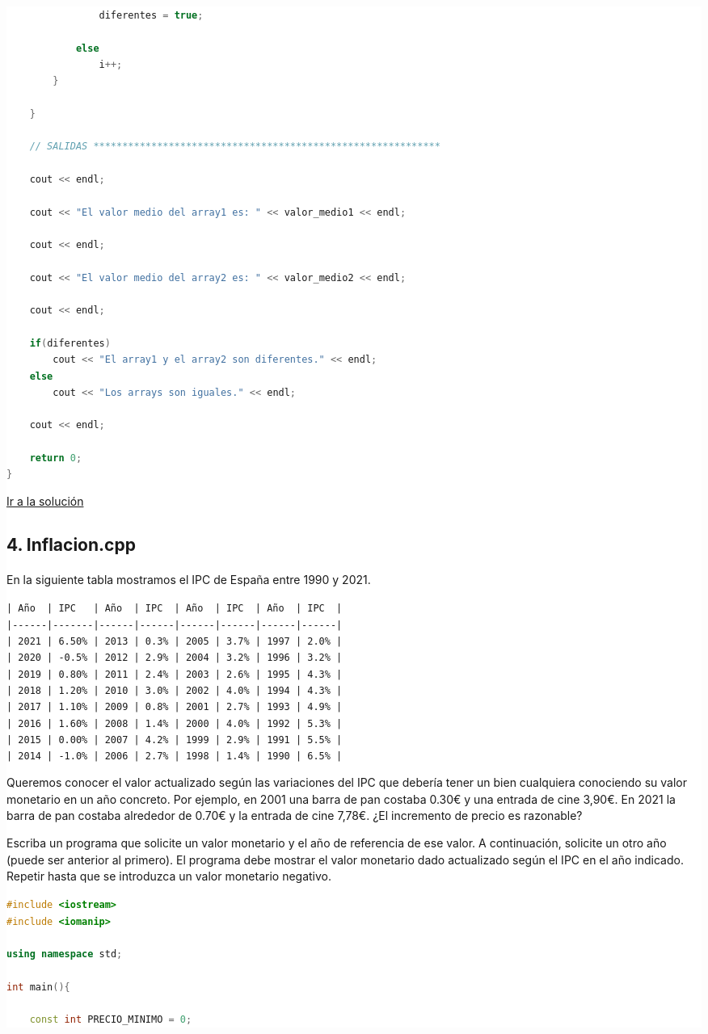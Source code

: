 ```cpp
				diferentes = true;	

			else
				i++;
		}

	}

	// SALIDAS ************************************************************

	cout << endl;

	cout << "El valor medio del array1 es: " << valor_medio1 << endl;

	cout << endl;

	cout << "El valor medio del array2 es: " << valor_medio2 << endl;

	cout << endl;

	if(diferentes)
		cout << "El array1 y el array2 son diferentes." << endl;
	else
		cout << "Los arrays son iguales." << endl;

	cout << endl;

	return 0;
}
```
[Ir a la solución](https://github.com/LosDelDGIIM/LosDelDGIIM.github.io/blob/main/subjects/FP/Sesi%C3%B3n%2009/MediaCompararArrays.cpp)

## 4. Inflacion.cpp
En la siguiente tabla mostramos el IPC de España entre 1990 y 2021.  
  
```| Año  | IPC   | Año  | IPC  | Año  | IPC  | Año  | IPC  |```  
```|------|-------|------|------|------|------|------|------|```  
```| 2021 | 6.50% | 2013 | 0.3% | 2005 | 3.7% | 1997 | 2.0% |```  
```| 2020 | -0.5% | 2012 | 2.9% | 2004 | 3.2% | 1996 | 3.2% |```  
```| 2019 | 0.80% | 2011 | 2.4% | 2003 | 2.6% | 1995 | 4.3% |```  
```| 2018 | 1.20% | 2010 | 3.0% | 2002 | 4.0% | 1994 | 4.3% |```  
```| 2017 | 1.10% | 2009 | 0.8% | 2001 | 2.7% | 1993 | 4.9% |```  
```| 2016 | 1.60% | 2008 | 1.4% | 2000 | 4.0% | 1992 | 5.3% |```  
```| 2015 | 0.00% | 2007 | 4.2% | 1999 | 2.9% | 1991 | 5.5% |```  
```| 2014 | -1.0% | 2006 | 2.7% | 1998 | 1.4% | 1990 | 6.5% |```  
  
Queremos conocer el valor actualizado según las variaciones del IPC que debería tener un bien cualquiera conociendo su valor monetario en un año concreto. Por ejemplo, en 2001 una barra de pan costaba 0.30€ y una entrada de cine 3,90€. En 2021 la barra de pan costaba alrededor de 0.70€ y la entrada de cine 7,78€. ¿El incremento de precio es razonable?  
  
Escriba un programa que solicite un valor monetario y el año de referencia de ese valor. A continuación, solicite un otro año (puede ser anterior al primero). El programa debe mostrar el valor monetario dado actualizado según el IPC en el año indicado.  Repetir hasta que se introduzca un valor monetario negativo. 
```cpp
#include <iostream>
#include <iomanip>

using namespace std;

int main(){

	const int PRECIO_MINIMO = 0;
```
